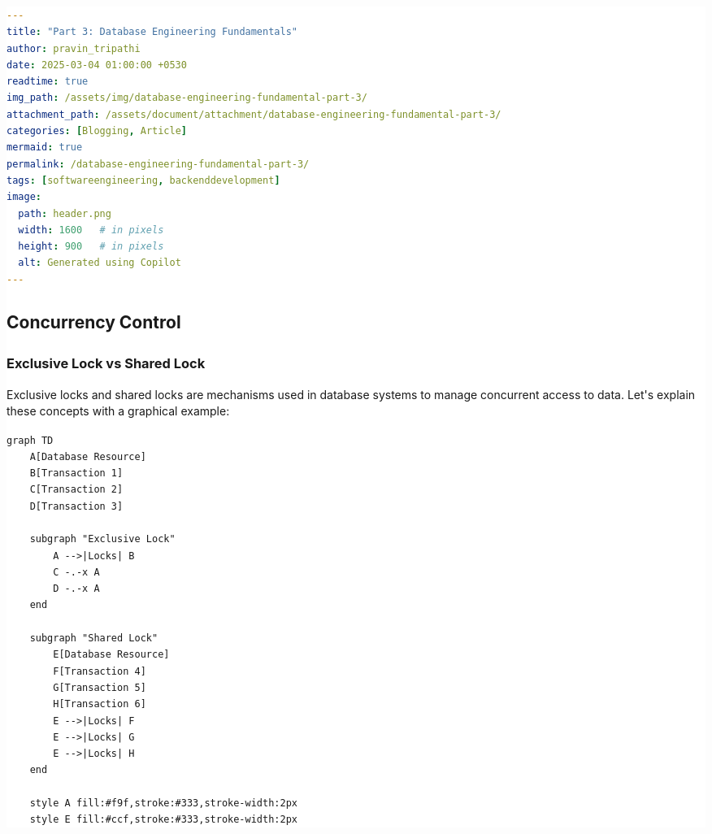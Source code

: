 ```yaml
---
title: "Part 3: Database Engineering Fundamentals"
author: pravin_tripathi
date: 2025-03-04 01:00:00 +0530
readtime: true
img_path: /assets/img/database-engineering-fundamental-part-3/
attachment_path: /assets/document/attachment/database-engineering-fundamental-part-3/
categories: [Blogging, Article]
mermaid: true
permalink: /database-engineering-fundamental-part-3/
tags: [softwareengineering, backenddevelopment]
image:
  path: header.png
  width: 1600   # in pixels
  height: 900   # in pixels
  alt: Generated using Copilot
---
```


## Concurrency Control

### Exclusive Lock vs Shared Lock

Exclusive locks and shared locks are mechanisms used in database systems to manage concurrent access to data. Let's explain these concepts with a graphical example:

```mermaid
graph TD
    A[Database Resource]
    B[Transaction 1]
    C[Transaction 2]
    D[Transaction 3]

    subgraph "Exclusive Lock"
        A -->|Locks| B
        C -.-x A
        D -.-x A
    end

    subgraph "Shared Lock"
        E[Database Resource]
        F[Transaction 4]
        G[Transaction 5]
        H[Transaction 6]
        E -->|Locks| F
        E -->|Locks| G
        E -->|Locks| H
    end

    style A fill:#f9f,stroke:#333,stroke-width:2px
    style E fill:#ccf,stroke:#333,stroke-width:2px
```
